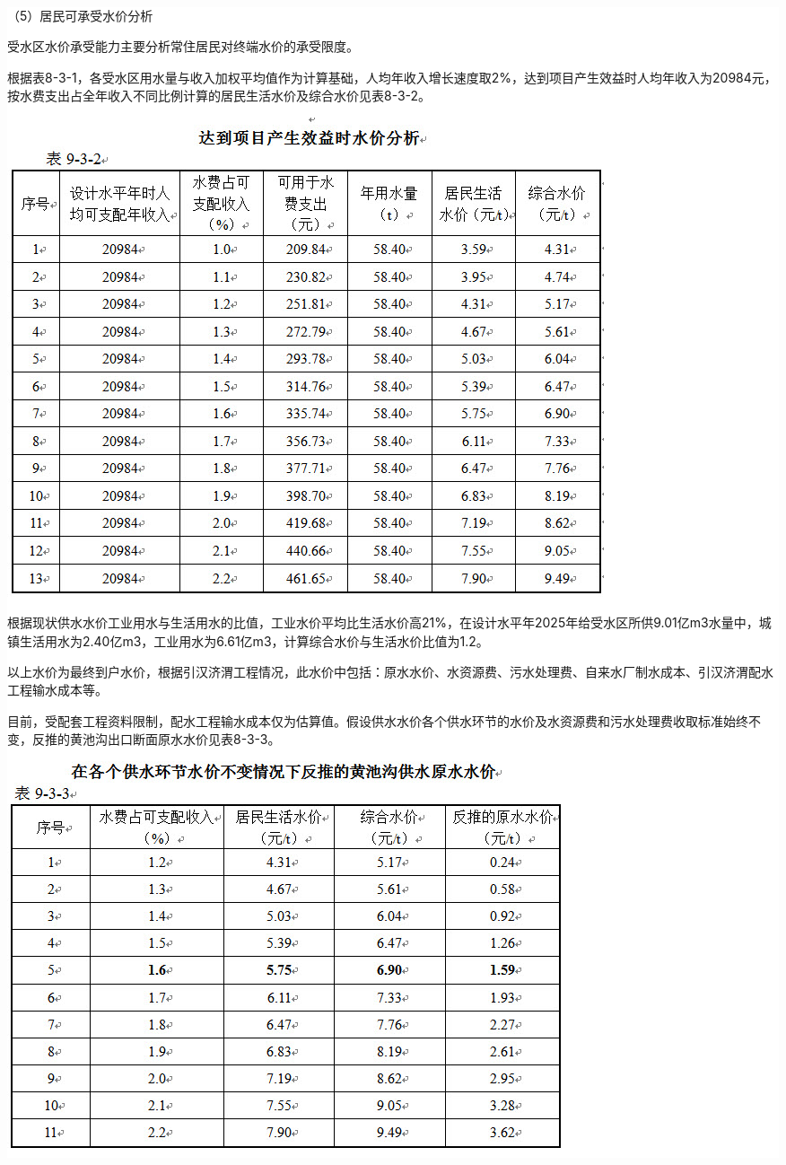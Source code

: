 （5）居民可承受水价分析  

受水区水价承受能力主要分析常住居民对终端水价的承受限度。  

根据表8-3-1，各受水区用水量与收入加权平均值作为计算基础，人均年收入增长速度取2%，达到项目产生效益时人均年收入为20984元，按水费支出占全年收入不同比例计算的居民生活水价及综合水价见表8-3-2。

![综合水价表](/8yin-han-ji-wei-gong-cheng-jing-ji-zheng-ce-yan-jiu/img/2018-4-21-15-20-02.jpg  "表8.3-2") 

根据现状供水水价工业用水与生活用水的比值，工业水价平均比生活水价高21%，在设计水平年2025年给受水区所供9.01亿m3水量中，城镇生活用水为2.40亿m3，工业用水为6.61亿m3，计算综合水价与生活水价比值为1.2。  

以上水价为最终到户水价，根据引汉济渭工程情况，此水价中包括：原水水价、水资源费、污水处理费、自来水厂制水成本、引汉济渭配水工程输水成本等。  

目前，受配套工程资料限制，配水工程输水成本仅为估算值。假设供水水价各个供水环节的水价及水资源费和污水处理费收取标准始终不变，反推的黄池沟出口断面原水水价见表8-3-3。

![原水水价表](/8yin-han-ji-wei-gong-cheng-jing-ji-zheng-ce-yan-jiu/img/2018-4-21-15-21-51.jpg  "表8.3-3") 
